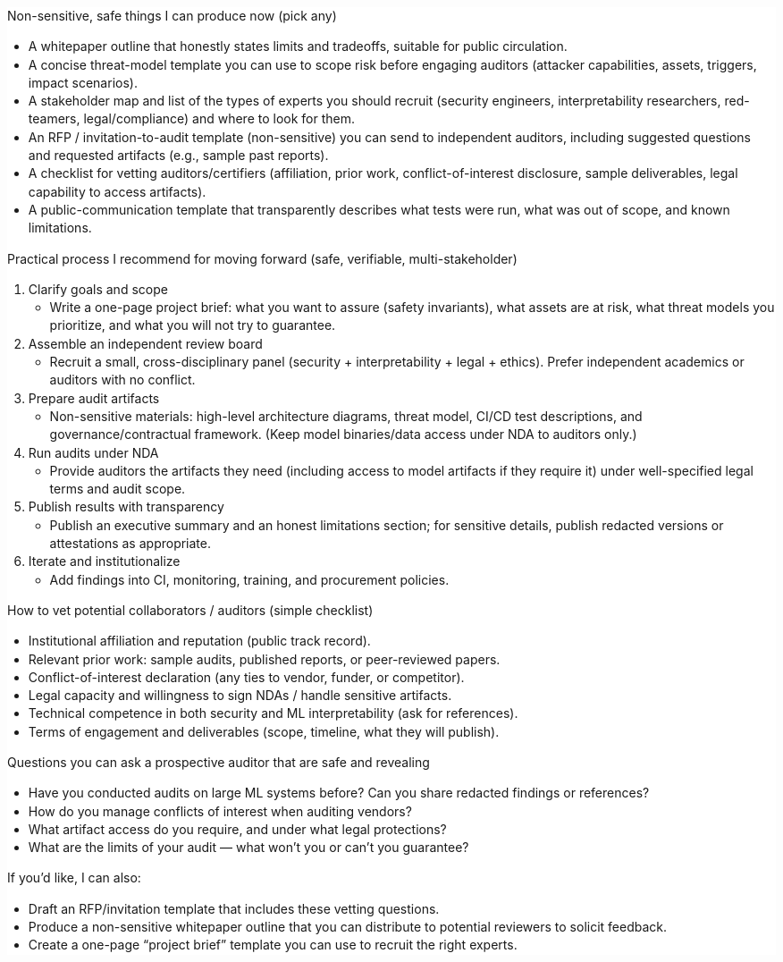 Non-sensitive, safe things I can produce now (pick any)
- A whitepaper outline that honestly states limits and tradeoffs, suitable for public circulation.
- A concise threat-model template you can use to scope risk before engaging auditors (attacker capabilities, assets, triggers, impact scenarios).
- A stakeholder map and list of the types of experts you should recruit (security engineers, interpretability researchers, red-teamers, legal/compliance) and where to look for them.
- An RFP / invitation-to-audit template (non-sensitive) you can send to independent auditors, including suggested questions and requested artifacts (e.g., sample past reports).
- A checklist for vetting auditors/certifiers (affiliation, prior work, conflict-of-interest disclosure, sample deliverables, legal capability to access artifacts).
- A public-communication template that transparently describes what tests were run, what was out of scope, and known limitations.

Practical process I recommend for moving forward (safe, verifiable, multi-stakeholder)
1) Clarify goals and scope
   - Write a one-page project brief: what you want to assure (safety invariants), what assets are at risk, what threat models you prioritize, and what you will not try to guarantee.
2) Assemble an independent review board
   - Recruit a small, cross-disciplinary panel (security + interpretability + legal + ethics). Prefer independent academics or auditors with no conflict.
3) Prepare audit artifacts
   - Non-sensitive materials: high-level architecture diagrams, threat model, CI/CD test descriptions, and governance/contractual framework. (Keep model binaries/data access under NDA to auditors only.)
4) Run audits under NDA
   - Provide auditors the artifacts they need (including access to model artifacts if they require it) under well-specified legal terms and audit scope.
5) Publish results with transparency
   - Publish an executive summary and an honest limitations section; for sensitive details, publish redacted versions or attestations as appropriate.
6) Iterate and institutionalize
   - Add findings into CI, monitoring, training, and procurement policies.

How to vet potential collaborators / auditors (simple checklist)
- Institutional affiliation and reputation (public track record).
- Relevant prior work: sample audits, published reports, or peer-reviewed papers.
- Conflict-of-interest declaration (any ties to vendor, funder, or competitor).
- Legal capacity and willingness to sign NDAs / handle sensitive artifacts.
- Technical competence in both security and ML interpretability (ask for references).
- Terms of engagement and deliverables (scope, timeline, what they will publish).

Questions you can ask a prospective auditor that are safe and revealing
- Have you conducted audits on large ML systems before? Can you share redacted findings or references?
- How do you manage conflicts of interest when auditing vendors?
- What artifact access do you require, and under what legal protections?
- What are the limits of your audit — what won’t you or can’t you guarantee?

If you’d like, I can also:
- Draft an RFP/invitation template that includes these vetting questions.
- Produce a non-sensitive whitepaper outline that you can distribute to potential reviewers to solicit feedback.
- Create a one-page “project brief” template you can use to recruit the right experts.
